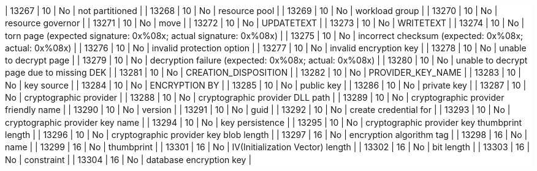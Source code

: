 | 13267 | 10 | No | not partitioned |
| 13268 | 10 | No | resource pool |
| 13269 | 10 | No | workload group |
| 13270 | 10 | No | resource governor |
| 13271 | 10 | No | move |
| 13272 | 10 | No | UPDATETEXT |
| 13273 | 10 | No | WRITETEXT |
| 13274 | 10 | No | torn page (expected signature: 0x%08x; actual signature: 0x%08x) |
| 13275 | 10 | No | incorrect checksum (expected: 0x%08x; actual: 0x%08x) |
| 13276 | 10 | No | invalid protection option |
| 13277 | 10 | No | invalid encryption key |
| 13278 | 10 | No | unable to decrypt page |
| 13279 | 10 | No | decryption failure (expected: 0x%08x; actual: 0x%08x) |
| 13280 | 10 | No | unable to decrypt page due to missing DEK |
| 13281 | 10 | No | CREATION_DISPOSITION |
| 13282 | 10 | No | PROVIDER_KEY_NAME |
| 13283 | 10 | No | key source |
| 13284 | 10 | No | ENCRYPTION BY |
| 13285 | 10 | No | public key |
| 13286 | 10 | No | private key |
| 13287 | 10 | No | cryptographic provider |
| 13288 | 10 | No | cryptographic provider DLL path |
| 13289 | 10 | No | cryptographic provider friendly name |
| 13290 | 10 | No | version |
| 13291 | 10 | No | guid |
| 13292 | 10 | No | create credential for |
| 13293 | 10 | No | cryptographic provider key name |
| 13294 | 10 | No | key persistence |
| 13295 | 10 | No | cryptographic provider key thumbprint length |
| 13296 | 10 | No | cryptographic provider key blob length |
| 13297 | 16 | No | encryption algorithm tag |
| 13298 | 16 | No | name |
| 13299 | 16 | No | thumbprint |
| 13301 | 16 | No | IV(Initialization Vector) length |
| 13302 | 16 | No | bit length |
| 13303 | 16 | No | constraint |
| 13304 | 16 | No | database encryption key |